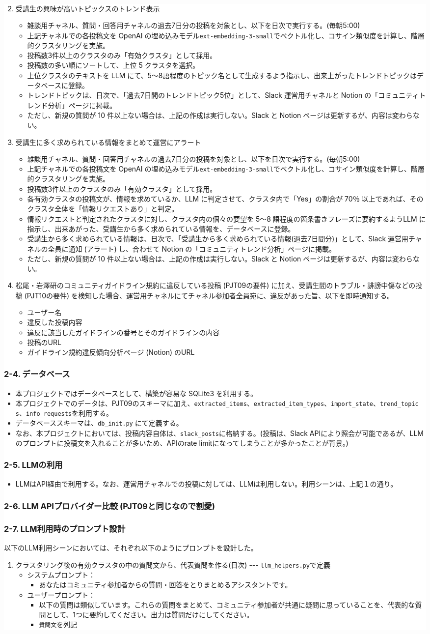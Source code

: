 2. 受講生の興味が高いトピックスのトレンド表示
   - 雑談用チャネル、質問・回答用チャネルの過去7日分の投稿を対象とし、以下を日次で実行する。(毎朝5:00)
   - 上記チャネルでの各投稿文を OpenAI の埋め込みモデル`ext-embedding-3-small`でベクトル化し、コサイン類似度を計算し、階層的クラスタリングを実施。
   - 投稿数3件以上のクラスタのみ「有効クラスタ」として採用。
   - 投稿数の多い順にソートして、上位 5 クラスタを選択。
   - 上位クラスタのテキストを LLM にて、5〜8語程度のトピック名として生成するよう指示し、出来上がったトレンドトピックはデータベースに登録。
   - トレンドトピックは、日次で、「過去7日間のトレンドトピック5位」として、Slack 運営用チャネルと Notion の「コミュニティトレンド分析」ページに掲載。
   - ただし、新規の質問が 10 件以上ない場合は、上記の作成は実行しない。Slack と Notion ページは更新するが、内容は変わらない。

3. 受講生に多く求められている情報をまとめて運営にアラート
   - 雑談用チャネル、質問・回答用チャネルの過去7日分の投稿を対象とし、以下を日次で実行する。(毎朝5:00)
   - 上記チャネルでの各投稿文を OpenAI の埋め込みモデル`ext-embedding-3-small`でベクトル化し、コサイン類似度を計算し、階層的クラスタリングを実施。
   - 投稿数3件以上のクラスタのみ「有効クラスタ」として採用。
   - 各有効クラスタの投稿文が、情報を求めているか、LLM に判定させて、クラスタ内で「Yes」の割合が 70％ 以上であれば、そのクラスタ全体を「情報リクエストあり」と判定。
   - 情報リクエストと判定されたクラスタに対し、クラスタ内の個々の要望を 5～8 語程度の箇条書きフレーズに要約するようLLM に指示し、出来あがった、受講生から多く求められている情報を、データベースに登録。
   - 受講生から多く求められている情報は、日次で、「受講生から多く求められている情報(過去7日間分)」として、Slack 運営用チャネルの全員に通知 (アラート) し、合わせて Notion の「コミュニティトレンド分析」ページに掲載。
   - ただし、新規の質問が 10 件以上ない場合は、上記の作成は実行しない。Slack と Notion ページは更新するが、内容は変わらない。

4. 松尾・岩澤研のコミュニティガイドライン規約に違反している投稿 (PJT09の要件) に加え、受講生間のトラブル・誹謗中傷などの投稿 (PJT10の要件) を検知した場合、運営用チャネルにてチャネル参加者全員宛に、違反があった旨、以下を即時通知する。
    - ユーザー名
    - 違反した投稿内容
    - 違反に該当したガイドラインの番号とそのガイドラインの内容
    - 投稿のURL
    - ガイドライン規約違反傾向分析ページ (Notion) のURL


### 2-4. データベース

- 本プロジェクトではデータベースとして、構築が容易な SQLite3 を利用する。
- 本プロジェクトでのデータは、PJT09のスキーマに加え、`extracted_items`、`extracted_item_types`、`import_state`、`trend_topics`、`info_requests`を利用する。
- データベーススキーマは、`db_init.py` にて定義する。
- なお、本プロジェクトにおいては、投稿内容自体は、`slack_posts`に格納する。(投稿は、Slack APIにより照会が可能であるが、LLM のプロンプトに投稿文を入れることが多いため、APIのrate limitになってしまうことが多かったことが背景。)


### 2-5. LLMの利用

- LLMはAPI経由で利用する。なお、運営用チャネルでの投稿に対しては、LLMは利用しない。利用シーンは、上記１の通り。

### 2-6. LLM APIプロバイダー比較 (PJT09と同じなので割愛)

### 2-7. LLM利用時のプロンプト設計

以下のLLM利用シーンにおいては、それぞれ以下のようにプロンプトを設計した。

1. クラスタリング後の有効クラスタの中の質問文から、代表質問を作る(日次) --- `llm_helpers.py`で定義
    - システムプロンプト：
      - あなたはコミュニティ参加者からの質問・回答をとりまとめるアシスタントです。
    - ユーザープロンプト：
      - 以下の質問は類似しています。これらの質問をまとめて、コミュニティ参加者が共通に疑問に思っていることを、代表的な質問として、1つに要約してください。出力は質問だけにしてください。
      - `質問文`を列記

